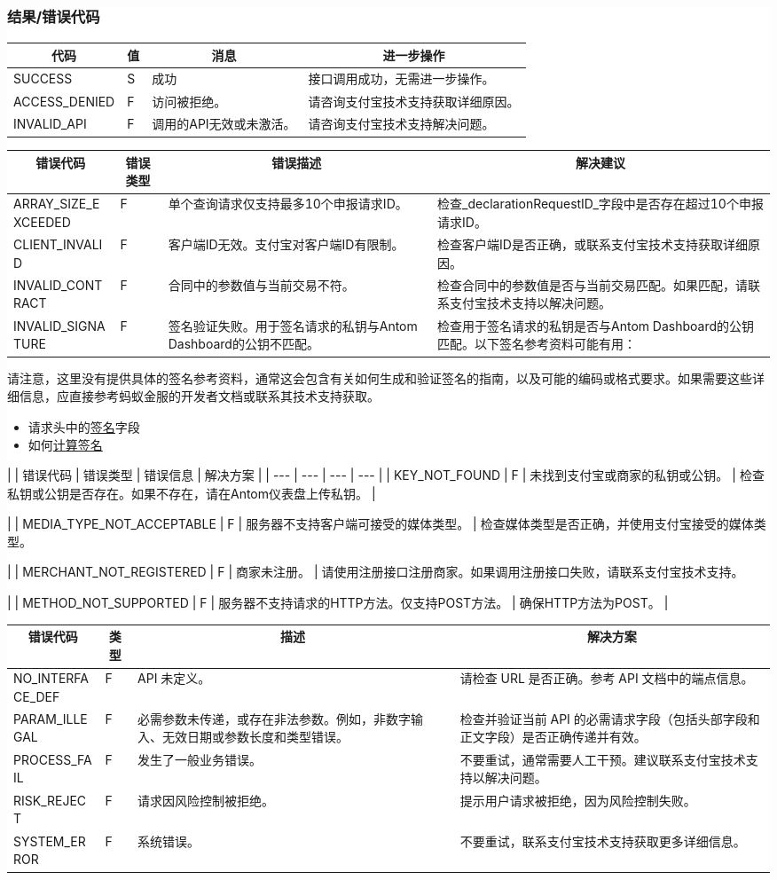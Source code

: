 ### 结果/错误代码

| 代码 | 值 | 消息 | 进一步操作 |
| --- | --- | --- | --- |
| SUCCESS | S | 成功 | 接口调用成功，无需进一步操作。 |
| ACCESS\_DENIED | F | 访问被拒绝。 | 请咨询支付宝技术支持获取详细原因。 |
| INVALID\_API | F | 调用的API无效或未激活。 | 请咨询支付宝技术支持解决问题。 |

| 错误代码 | 错误类型 | 错误描述 | 解决建议 |
| --- | --- | --- | --- |
| ARRAY\_SIZE\_EXCEEDED | F | 单个查询请求仅支持最多10个申报请求ID。 | 检查\_declarationRequestID\_字段中是否存在超过10个申报请求ID。 |
| CLIENT\_INVALID | F | 客户端ID无效。支付宝对客户端ID有限制。 | 检查客户端ID是否正确，或联系支付宝技术支持获取详细原因。 |
| INVALID\_CONTRACT | F | 合同中的参数值与当前交易不符。 | 检查合同中的参数值是否与当前交易匹配。如果匹配，请联系支付宝技术支持以解决问题。 |
| INVALID\_SIGNATURE | F | 签名验证失败。用于签名请求的私钥与Antom Dashboard的公钥不匹配。 | 检查用于签名请求的私钥是否与Antom Dashboard的公钥匹配。以下签名参考资料可能有用： |

请注意，这里没有提供具体的签名参考资料，通常这会包含有关如何生成和验证签名的指南，以及可能的编码或格式要求。如果需要这些详细信息，应直接参考蚂蚁金服的开发者文档或联系其技术支持获取。

*   请求头中的[签名](https://global.alipay.com/docs/ac/ams/api_fund)字段
*   如何[计算签名](https://global.alipay.com/docs/ac/ams/digital_signature) 

|
| 错误代码 | 错误类型 | 错误信息 | 解决方案 |
| --- | --- | --- | --- |
| KEY\_NOT\_FOUND | F | 未找到支付宝或商家的私钥或公钥。 | 检查私钥或公钥是否存在。如果不存在，请在Antom仪表盘上传私钥。 |

|
| MEDIA\_TYPE\_NOT\_ACCEPTABLE | F | 服务器不支持客户端可接受的媒体类型。 | 检查媒体类型是否正确，并使用支付宝接受的媒体类型。

 |
| MERCHANT\_NOT\_REGISTERED | F | 商家未注册。 | 请使用注册接口注册商家。如果调用注册接口失败，请联系支付宝技术支持。

 |
| METHOD\_NOT\_SUPPORTED | F | 服务器不支持请求的HTTP方法。仅支持POST方法。 | 确保HTTP方法为POST。 |

| 错误代码 | 类型 | 描述 | 解决方案 |
| --- | --- | --- | --- |
| NO\_INTERFACE\_DEF | F | API 未定义。 | 请检查 URL 是否正确。参考 API 文档中的端点信息。 |
| PARAM\_ILLEGAL | F | 必需参数未传递，或存在非法参数。例如，非数字输入、无效日期或参数长度和类型错误。 | 检查并验证当前 API 的必需请求字段（包括头部字段和正文字段）是否正确传递并有效。 |
| PROCESS\_FAIL | F | 发生了一般业务错误。 | 不要重试，通常需要人工干预。建议联系支付宝技术支持以解决问题。 |
| RISK\_REJECT | F | 请求因风险控制被拒绝。 | 提示用户请求被拒绝，因为风险控制失败。 |
| SYSTEM\_ERROR | F | 系统错误。 | 不要重试，联系支付宝技术支持获取更多详细信息。 |
